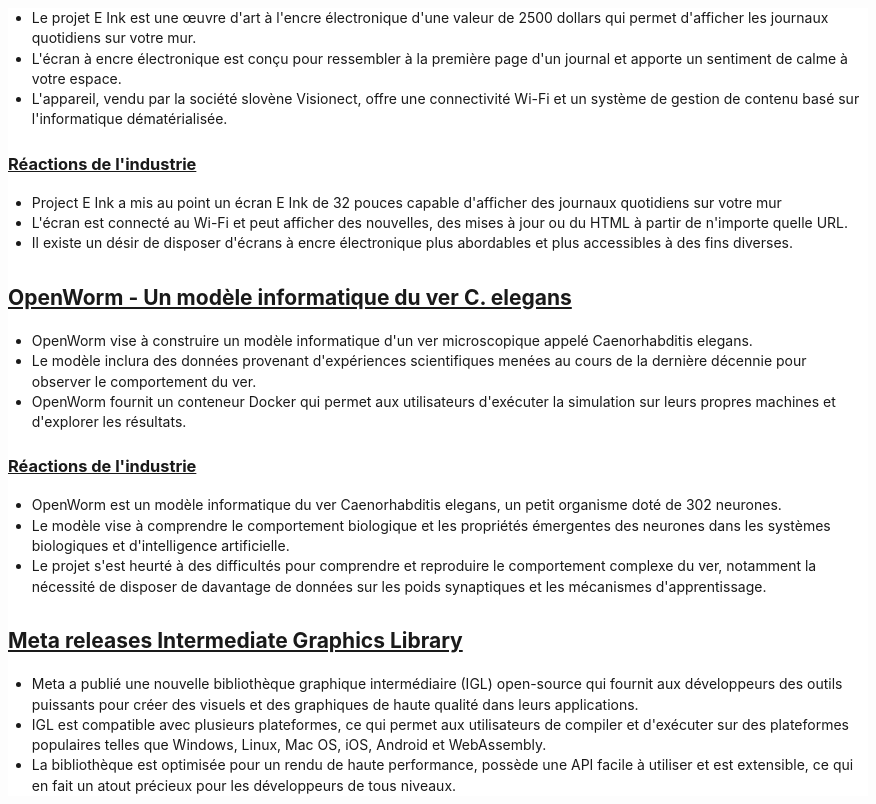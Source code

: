 - Le projet E Ink est une œuvre d'art à l'encre électronique d'une valeur de 2500 dollars qui permet d'afficher les journaux quotidiens sur votre mur.
- L'écran à encre électronique est conçu pour ressembler à la première page d'un journal et apporte un sentiment de calme à votre espace.
- L'appareil, vendu par la société slovène Visionect, offre une connectivité Wi-Fi et un système de gestion de contenu basé sur l'informatique dématérialisée.

### [Réactions de l'industrie](http://news.ycombinator.com/item?id=36629085)

- Project E Ink a mis au point un écran E Ink de 32 pouces capable d'afficher des journaux quotidiens sur votre mur
- L'écran est connecté au Wi-Fi et peut afficher des nouvelles, des mises à jour ou du HTML à partir de n'importe quelle URL.
- Il existe un désir de disposer d'écrans à encre électronique plus abordables et plus accessibles à des fins diverses.

## [OpenWorm - Un modèle informatique du ver C. elegans](https://github.com/openworm/OpenWorm)

- OpenWorm vise à construire un modèle informatique d'un ver microscopique appelé Caenorhabditis elegans.
- Le modèle inclura des données provenant d'expériences scientifiques menées au cours de la dernière décennie pour observer le comportement du ver.
- OpenWorm fournit un conteneur Docker qui permet aux utilisateurs d'exécuter la simulation sur leurs propres machines et d'explorer les résultats.

### [Réactions de l'industrie](http://news.ycombinator.com/item?id=36628258)

- OpenWorm est un modèle informatique du ver Caenorhabditis elegans, un petit organisme doté de 302 neurones.
- Le modèle vise à comprendre le comportement biologique et les propriétés émergentes des neurones dans les systèmes biologiques et d'intelligence artificielle.
- Le projet s'est heurté à des difficultés pour comprendre et reproduire le comportement complexe du ver, notamment la nécessité de disposer de davantage de données sur les poids synaptiques et les mécanismes d'apprentissage.

## [Meta releases Intermediate Graphics Library](https://www.khronos.org/blog/meta-uses-khronos-open-standards-in-new-intermediate-graphics-library)

- Meta a publié une nouvelle bibliothèque graphique intermédiaire (IGL) open-source qui fournit aux développeurs des outils puissants pour créer des visuels et des graphiques de haute qualité dans leurs applications.
- IGL est compatible avec plusieurs plateformes, ce qui permet aux utilisateurs de compiler et d'exécuter sur des plateformes populaires telles que Windows, Linux, Mac OS, iOS, Android et WebAssembly.
- La bibliothèque est optimisée pour un rendu de haute performance, possède une API facile à utiliser et est extensible, ce qui en fait un atout précieux pour les développeurs de tous niveaux.
